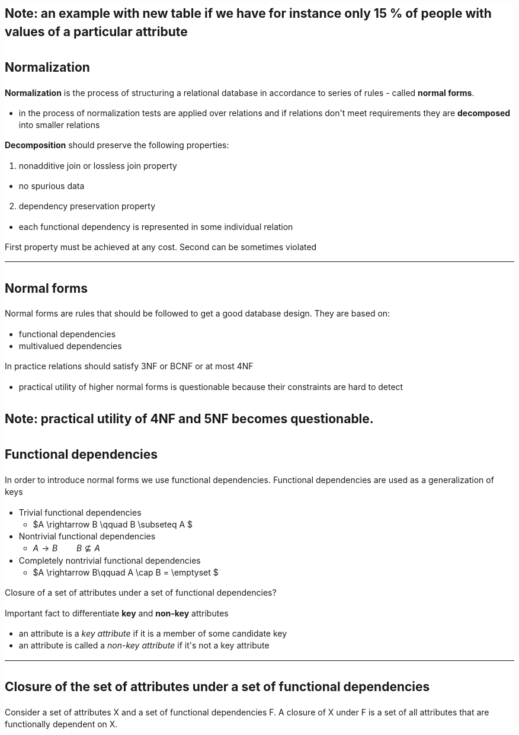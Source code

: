 Note: an example with new table if we have for instance only 15 % of people with 
values of a particular attribute
---
## Normalization
**Normalization** is the process of structuring a relational database in accordance
to series of rules - called **normal forms**.
  - in the process of normalization tests are applied over relations
   and if relations don't meet requirements they are **decomposed** into smaller relations

**Decomposition** should preserve the following properties:
1. nonadditive join or lossless join property 
  - no spurious data 
2. dependency preservation property
 - each functional dependency is represented in some individual relation

First property must be achieved at any cost. Second can be sometimes violated

---
## Normal forms
Normal forms are rules that should be followed to get a good database design.
  They are based on:
 - functional dependencies
 - multivalued dependencies
 
In practice relations should satisfy 3NF or BCNF or at most 4NF
 - practical utility of higher normal forms is questionable 
   because their constraints are hard to detect

Note: practical utility of 4NF and 5NF becomes questionable. 
---
## Functional dependencies
In order to introduce normal forms we use functional dependencies.
Functional dependencies are used as a generalization of keys  
- Trivial functional dependencies
  - $A \rightarrow B \qquad   B \subseteq A   $
- Nontrivial functional dependencies
  - $A \rightarrow B\qquad     B \nsubseteq A$
- Completely nontrivial functional dependencies
  - $A \rightarrow B\qquad   A \cap B = \emptyset    $

Closure of a set of attributes under a set of  functional dependencies?

Important fact to differentiate **key** and  **non-key** attributes
 - an attribute is a *key attribute*  if it is a member of some 
 candidate key
 - an attribute is called a *non-key attribute* if it's not a key attribute
---
## Closure of the set of attributes under a set of functional dependencies
Consider a set of attributes X and a set of functional dependencies F.
A closure of X under F is a set of all attributes that are functionally 
dependent on X.
